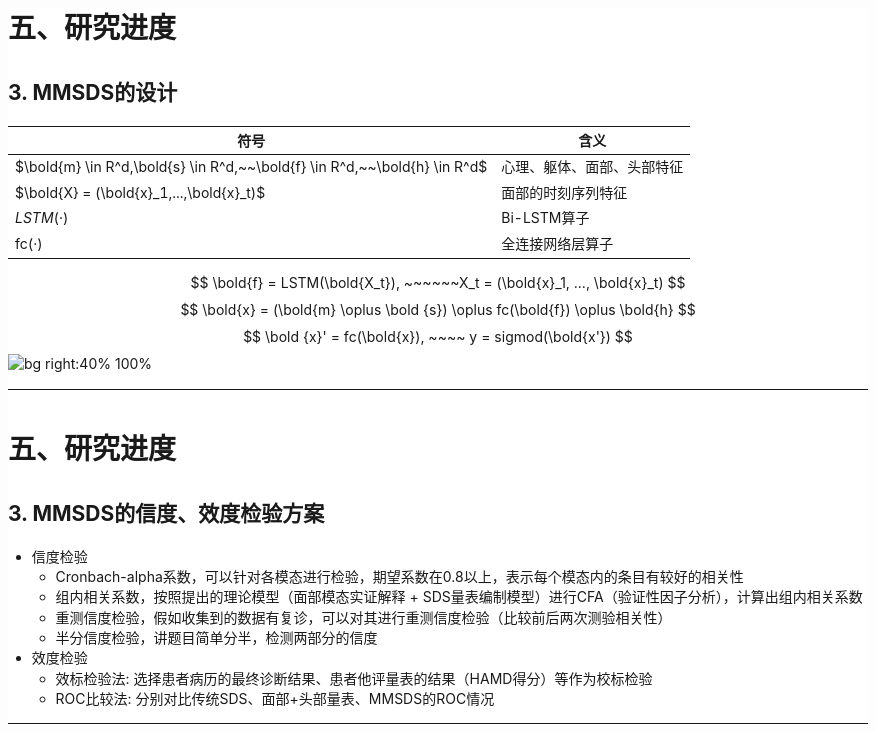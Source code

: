 <style scoped>
section {
    padding: 30px;
}

</style>
# 五、研究进度
## 3. MMSDS的设计

| 符号 | 含义 |
| --- | --- |
| $\bold{m} \in R^d,\bold{s} \in R^d,~~\bold{f} \in R^d,~~\bold{h} \in R^d$  | 心理、躯体、面部、头部特征 |
| $\bold{X} = (\bold{x}_1,...,\bold{x}_t)$ | 面部的时刻序列特征|
| $LSTM(·)$| Bi-LSTM算子|
| fc(·) | 全连接网络层算子|

$$
\bold{f} = LSTM(\bold{X_t}), ~~~~~~X_t = (\bold{x}_1, ..., \bold{x}_t)
$$
$$
\bold{x} = (\bold{m} \oplus \bold {s}) \oplus fc(\bold{f}) \oplus \bold{h} 
$$
$$
\bold {x}' = fc(\bold{x}), ~~~~
y = sigmod(\bold{x'})
$$
![bg right:40% 100%](img/mmsds.jpg)

---
<style scoped>
    section h2 {
        margin-bottom: -30px;
    }
    </style>
# 五、研究进度
## 3. MMSDS的信度、效度检验方案
- 信度检验
    - Cronbach-alpha系数，可以针对各模态进行检验，期望系数在0.8以上，表示每个模态内的条目有较好的相关性
    - 组内相关系数，按照提出的理论模型（面部模态实证解释 + SDS量表编制模型）进行CFA（验证性因子分析），计算出组内相关系数
    - 重测信度检验，假如收集到的数据有复诊，可以对其进行重测信度检验（比较前后两次测验相关性）
    - 半分信度检验，讲题目简单分半，检测两部分的信度
- 效度检验
    - 效标检验法: 选择患者病历的最终诊断结果、患者他评量表的结果（HAMD得分）等作为校标检验
    - ROC比较法: 分别对比传统SDS、面部+头部量表、MMSDS的ROC情况

---